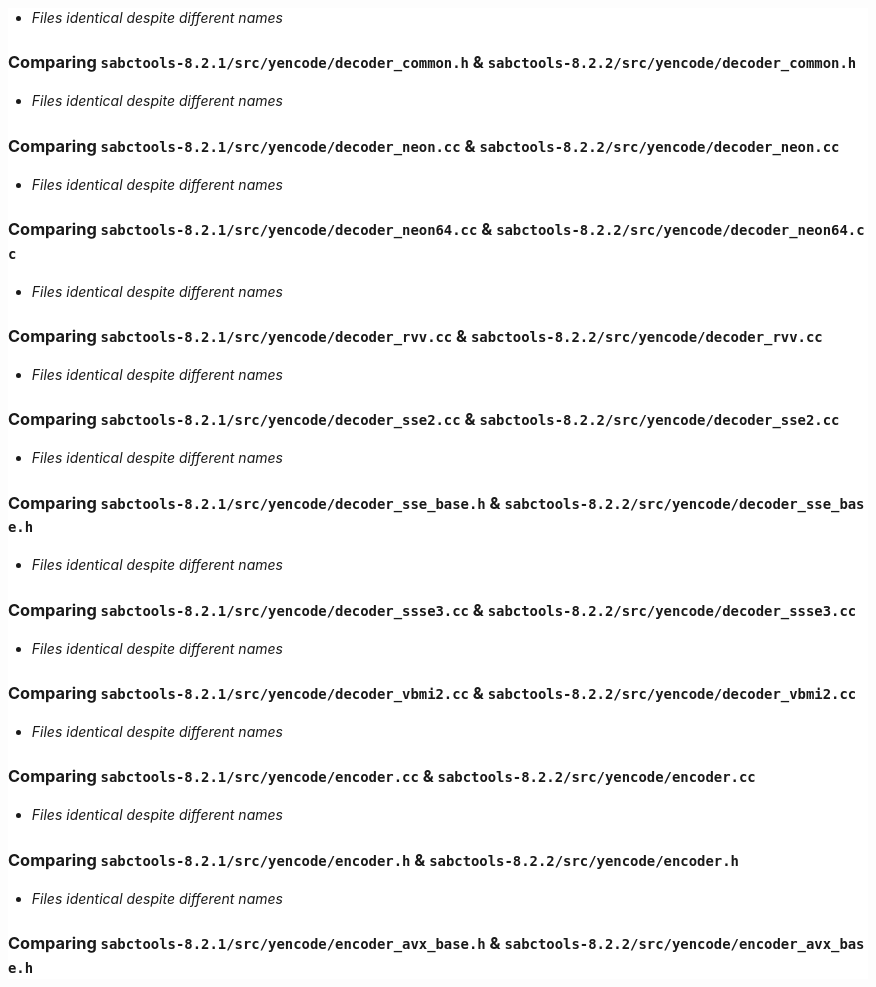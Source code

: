  * *Files identical despite different names*

### Comparing `sabctools-8.2.1/src/yencode/decoder_common.h` & `sabctools-8.2.2/src/yencode/decoder_common.h`

 * *Files identical despite different names*

### Comparing `sabctools-8.2.1/src/yencode/decoder_neon.cc` & `sabctools-8.2.2/src/yencode/decoder_neon.cc`

 * *Files identical despite different names*

### Comparing `sabctools-8.2.1/src/yencode/decoder_neon64.cc` & `sabctools-8.2.2/src/yencode/decoder_neon64.cc`

 * *Files identical despite different names*

### Comparing `sabctools-8.2.1/src/yencode/decoder_rvv.cc` & `sabctools-8.2.2/src/yencode/decoder_rvv.cc`

 * *Files identical despite different names*

### Comparing `sabctools-8.2.1/src/yencode/decoder_sse2.cc` & `sabctools-8.2.2/src/yencode/decoder_sse2.cc`

 * *Files identical despite different names*

### Comparing `sabctools-8.2.1/src/yencode/decoder_sse_base.h` & `sabctools-8.2.2/src/yencode/decoder_sse_base.h`

 * *Files identical despite different names*

### Comparing `sabctools-8.2.1/src/yencode/decoder_ssse3.cc` & `sabctools-8.2.2/src/yencode/decoder_ssse3.cc`

 * *Files identical despite different names*

### Comparing `sabctools-8.2.1/src/yencode/decoder_vbmi2.cc` & `sabctools-8.2.2/src/yencode/decoder_vbmi2.cc`

 * *Files identical despite different names*

### Comparing `sabctools-8.2.1/src/yencode/encoder.cc` & `sabctools-8.2.2/src/yencode/encoder.cc`

 * *Files identical despite different names*

### Comparing `sabctools-8.2.1/src/yencode/encoder.h` & `sabctools-8.2.2/src/yencode/encoder.h`

 * *Files identical despite different names*

### Comparing `sabctools-8.2.1/src/yencode/encoder_avx_base.h` & `sabctools-8.2.2/src/yencode/encoder_avx_base.h`
